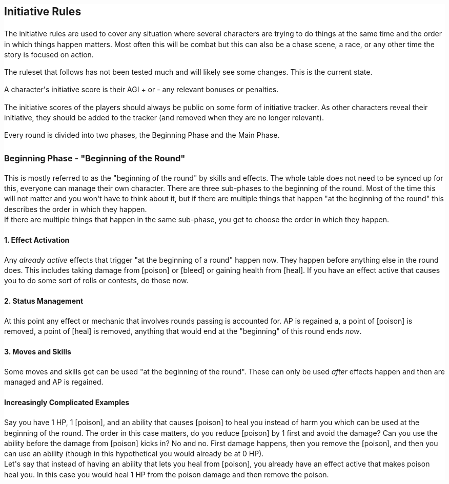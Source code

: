 ## Initiative Rules

The initiative rules are used to cover any situation where several characters are trying to do things at the same time and the order in which things happen matters. Most often this will be combat but this can also be a chase scene, a race, or any other time the story is focused on  action.

The ruleset that follows has not been tested much and will likely see some changes. This is the current state.

A character's initiative score is their AGI + or - any relevant bonuses or penalties.

The initiative scores of the players should always be public on some form of initiative tracker. As other characters reveal their initiative, they should be added to the tracker (and removed when they are no longer relevant). 

Every round is divided into two phases, the Beginning Phase and the Main Phase.

### Beginning Phase - "Beginning of the Round"

This is mostly referred to as the "beginning of the round" by skills and effects. The whole table does not need to be synced up for this, everyone can manage their own character. There are three sub-phases to the beginning of the round. Most of the time this will not matter and you won't have to think about it, but if there are multiple things that happen "at the beginning of the round" this describes the order in which they happen.  
If there are multiple things that happen in the same sub-phase, you get to choose the order in which they happen.

#### 1. Effect Activation

Any *already active* effects that trigger "at the beginning of a round" happen now. They happen before anything else in the round does. This includes taking damage from \[poison] or \[bleed] or gaining health from \[heal]. If you have an effect active that causes you to do some sort of rolls or contests, do those now.

#### 2. Status Management

At this point any effect or mechanic that involves rounds passing is accounted for. AP is regained a, a point of \[poison] is removed, a point of \[heal] is removed, anything that would end at the "beginning" of this round ends *now*.

#### 3. Moves and Skills

Some moves and skills get can be used "at the beginning of the round". These can only be used *after* effects happen and then are managed and AP is regained.

#### Increasingly Complicated Examples

Say you have 1 HP, 1 \[poison], and an ability that causes \[poison] to heal you instead of harm you which can be used at the beginning of the round. The order in this case matters, do you reduce \[poison] by 1 first and avoid the damage? Can you use the ability before the damage from \[poison] kicks in? No and no. First damage happens, then you remove the \[poison], and then you can use an ability (though in this hypothetical you would already be at 0 HP).  
Let's say that instead of having an ability that lets you heal from \[poison], you already have an effect active that makes poison heal you. In this case you would heal 1 HP from the poison damage and then remove the poison.  
